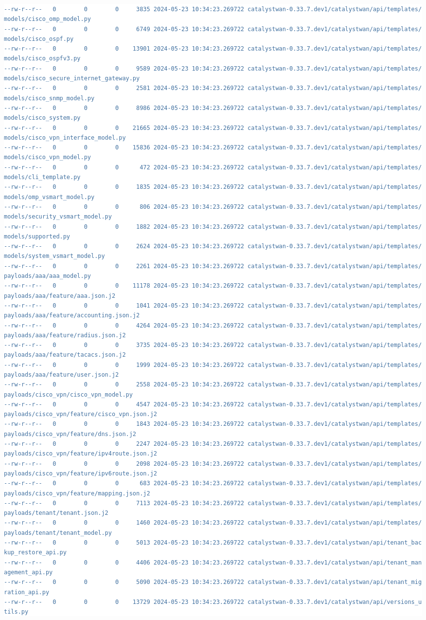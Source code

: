 ```diff
--rw-r--r--   0        0        0     3835 2024-05-23 10:34:23.269722 catalystwan-0.33.7.dev1/catalystwan/api/templates/models/cisco_omp_model.py
--rw-r--r--   0        0        0     6749 2024-05-23 10:34:23.269722 catalystwan-0.33.7.dev1/catalystwan/api/templates/models/cisco_ospf.py
--rw-r--r--   0        0        0    13901 2024-05-23 10:34:23.269722 catalystwan-0.33.7.dev1/catalystwan/api/templates/models/cisco_ospfv3.py
--rw-r--r--   0        0        0     9589 2024-05-23 10:34:23.269722 catalystwan-0.33.7.dev1/catalystwan/api/templates/models/cisco_secure_internet_gateway.py
--rw-r--r--   0        0        0     2581 2024-05-23 10:34:23.269722 catalystwan-0.33.7.dev1/catalystwan/api/templates/models/cisco_snmp_model.py
--rw-r--r--   0        0        0     8986 2024-05-23 10:34:23.269722 catalystwan-0.33.7.dev1/catalystwan/api/templates/models/cisco_system.py
--rw-r--r--   0        0        0    21665 2024-05-23 10:34:23.269722 catalystwan-0.33.7.dev1/catalystwan/api/templates/models/cisco_vpn_interface_model.py
--rw-r--r--   0        0        0    15836 2024-05-23 10:34:23.269722 catalystwan-0.33.7.dev1/catalystwan/api/templates/models/cisco_vpn_model.py
--rw-r--r--   0        0        0      472 2024-05-23 10:34:23.269722 catalystwan-0.33.7.dev1/catalystwan/api/templates/models/cli_template.py
--rw-r--r--   0        0        0     1835 2024-05-23 10:34:23.269722 catalystwan-0.33.7.dev1/catalystwan/api/templates/models/omp_vsmart_model.py
--rw-r--r--   0        0        0      806 2024-05-23 10:34:23.269722 catalystwan-0.33.7.dev1/catalystwan/api/templates/models/security_vsmart_model.py
--rw-r--r--   0        0        0     1882 2024-05-23 10:34:23.269722 catalystwan-0.33.7.dev1/catalystwan/api/templates/models/supported.py
--rw-r--r--   0        0        0     2624 2024-05-23 10:34:23.269722 catalystwan-0.33.7.dev1/catalystwan/api/templates/models/system_vsmart_model.py
--rw-r--r--   0        0        0     2261 2024-05-23 10:34:23.269722 catalystwan-0.33.7.dev1/catalystwan/api/templates/payloads/aaa/aaa_model.py
--rw-r--r--   0        0        0    11178 2024-05-23 10:34:23.269722 catalystwan-0.33.7.dev1/catalystwan/api/templates/payloads/aaa/feature/aaa.json.j2
--rw-r--r--   0        0        0     1041 2024-05-23 10:34:23.269722 catalystwan-0.33.7.dev1/catalystwan/api/templates/payloads/aaa/feature/accounting.json.j2
--rw-r--r--   0        0        0     4264 2024-05-23 10:34:23.269722 catalystwan-0.33.7.dev1/catalystwan/api/templates/payloads/aaa/feature/radius.json.j2
--rw-r--r--   0        0        0     3735 2024-05-23 10:34:23.269722 catalystwan-0.33.7.dev1/catalystwan/api/templates/payloads/aaa/feature/tacacs.json.j2
--rw-r--r--   0        0        0     1999 2024-05-23 10:34:23.269722 catalystwan-0.33.7.dev1/catalystwan/api/templates/payloads/aaa/feature/user.json.j2
--rw-r--r--   0        0        0     2558 2024-05-23 10:34:23.269722 catalystwan-0.33.7.dev1/catalystwan/api/templates/payloads/cisco_vpn/cisco_vpn_model.py
--rw-r--r--   0        0        0     4547 2024-05-23 10:34:23.269722 catalystwan-0.33.7.dev1/catalystwan/api/templates/payloads/cisco_vpn/feature/cisco_vpn.json.j2
--rw-r--r--   0        0        0     1843 2024-05-23 10:34:23.269722 catalystwan-0.33.7.dev1/catalystwan/api/templates/payloads/cisco_vpn/feature/dns.json.j2
--rw-r--r--   0        0        0     2247 2024-05-23 10:34:23.269722 catalystwan-0.33.7.dev1/catalystwan/api/templates/payloads/cisco_vpn/feature/ipv4route.json.j2
--rw-r--r--   0        0        0     2098 2024-05-23 10:34:23.269722 catalystwan-0.33.7.dev1/catalystwan/api/templates/payloads/cisco_vpn/feature/ipv6route.json.j2
--rw-r--r--   0        0        0      683 2024-05-23 10:34:23.269722 catalystwan-0.33.7.dev1/catalystwan/api/templates/payloads/cisco_vpn/feature/mapping.json.j2
--rw-r--r--   0        0        0     7113 2024-05-23 10:34:23.269722 catalystwan-0.33.7.dev1/catalystwan/api/templates/payloads/tenant/tenant.json.j2
--rw-r--r--   0        0        0     1460 2024-05-23 10:34:23.269722 catalystwan-0.33.7.dev1/catalystwan/api/templates/payloads/tenant/tenant_model.py
--rw-r--r--   0        0        0     5013 2024-05-23 10:34:23.269722 catalystwan-0.33.7.dev1/catalystwan/api/tenant_backup_restore_api.py
--rw-r--r--   0        0        0     4406 2024-05-23 10:34:23.269722 catalystwan-0.33.7.dev1/catalystwan/api/tenant_management_api.py
--rw-r--r--   0        0        0     5090 2024-05-23 10:34:23.269722 catalystwan-0.33.7.dev1/catalystwan/api/tenant_migration_api.py
--rw-r--r--   0        0        0    13729 2024-05-23 10:34:23.269722 catalystwan-0.33.7.dev1/catalystwan/api/versions_utils.py
```